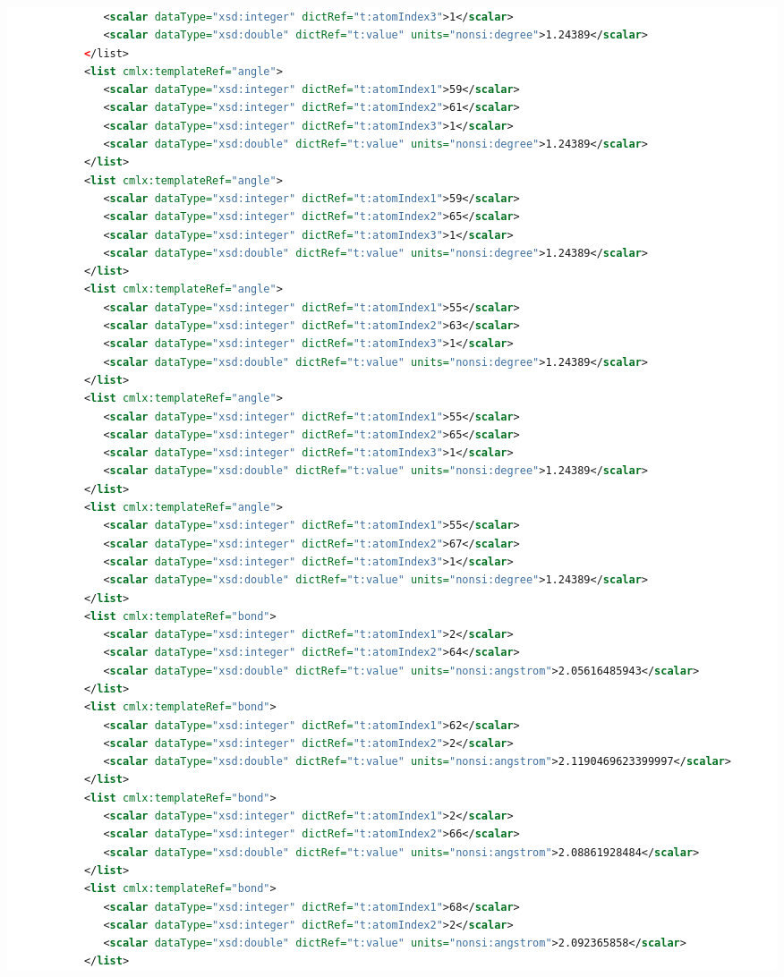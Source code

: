 ```xml
               <scalar dataType="xsd:integer" dictRef="t:atomIndex3">1</scalar>
               <scalar dataType="xsd:double" dictRef="t:value" units="nonsi:degree">1.24389</scalar>
            </list>
            <list cmlx:templateRef="angle">
               <scalar dataType="xsd:integer" dictRef="t:atomIndex1">59</scalar>
               <scalar dataType="xsd:integer" dictRef="t:atomIndex2">61</scalar>
               <scalar dataType="xsd:integer" dictRef="t:atomIndex3">1</scalar>
               <scalar dataType="xsd:double" dictRef="t:value" units="nonsi:degree">1.24389</scalar>
            </list>
            <list cmlx:templateRef="angle">
               <scalar dataType="xsd:integer" dictRef="t:atomIndex1">59</scalar>
               <scalar dataType="xsd:integer" dictRef="t:atomIndex2">65</scalar>
               <scalar dataType="xsd:integer" dictRef="t:atomIndex3">1</scalar>
               <scalar dataType="xsd:double" dictRef="t:value" units="nonsi:degree">1.24389</scalar>
            </list>
            <list cmlx:templateRef="angle">
               <scalar dataType="xsd:integer" dictRef="t:atomIndex1">55</scalar>
               <scalar dataType="xsd:integer" dictRef="t:atomIndex2">63</scalar>
               <scalar dataType="xsd:integer" dictRef="t:atomIndex3">1</scalar>
               <scalar dataType="xsd:double" dictRef="t:value" units="nonsi:degree">1.24389</scalar>
            </list>
            <list cmlx:templateRef="angle">
               <scalar dataType="xsd:integer" dictRef="t:atomIndex1">55</scalar>
               <scalar dataType="xsd:integer" dictRef="t:atomIndex2">65</scalar>
               <scalar dataType="xsd:integer" dictRef="t:atomIndex3">1</scalar>
               <scalar dataType="xsd:double" dictRef="t:value" units="nonsi:degree">1.24389</scalar>
            </list>
            <list cmlx:templateRef="angle">
               <scalar dataType="xsd:integer" dictRef="t:atomIndex1">55</scalar>
               <scalar dataType="xsd:integer" dictRef="t:atomIndex2">67</scalar>
               <scalar dataType="xsd:integer" dictRef="t:atomIndex3">1</scalar>
               <scalar dataType="xsd:double" dictRef="t:value" units="nonsi:degree">1.24389</scalar>
            </list>
            <list cmlx:templateRef="bond">
               <scalar dataType="xsd:integer" dictRef="t:atomIndex1">2</scalar>
               <scalar dataType="xsd:integer" dictRef="t:atomIndex2">64</scalar>
               <scalar dataType="xsd:double" dictRef="t:value" units="nonsi:angstrom">2.05616485943</scalar>
            </list>
            <list cmlx:templateRef="bond">
               <scalar dataType="xsd:integer" dictRef="t:atomIndex1">62</scalar>
               <scalar dataType="xsd:integer" dictRef="t:atomIndex2">2</scalar>
               <scalar dataType="xsd:double" dictRef="t:value" units="nonsi:angstrom">2.1190469623399997</scalar>
            </list>
            <list cmlx:templateRef="bond">
               <scalar dataType="xsd:integer" dictRef="t:atomIndex1">2</scalar>
               <scalar dataType="xsd:integer" dictRef="t:atomIndex2">66</scalar>
               <scalar dataType="xsd:double" dictRef="t:value" units="nonsi:angstrom">2.08861928484</scalar>
            </list>
            <list cmlx:templateRef="bond">
               <scalar dataType="xsd:integer" dictRef="t:atomIndex1">68</scalar>
               <scalar dataType="xsd:integer" dictRef="t:atomIndex2">2</scalar>
               <scalar dataType="xsd:double" dictRef="t:value" units="nonsi:angstrom">2.092365858</scalar>
            </list>
```